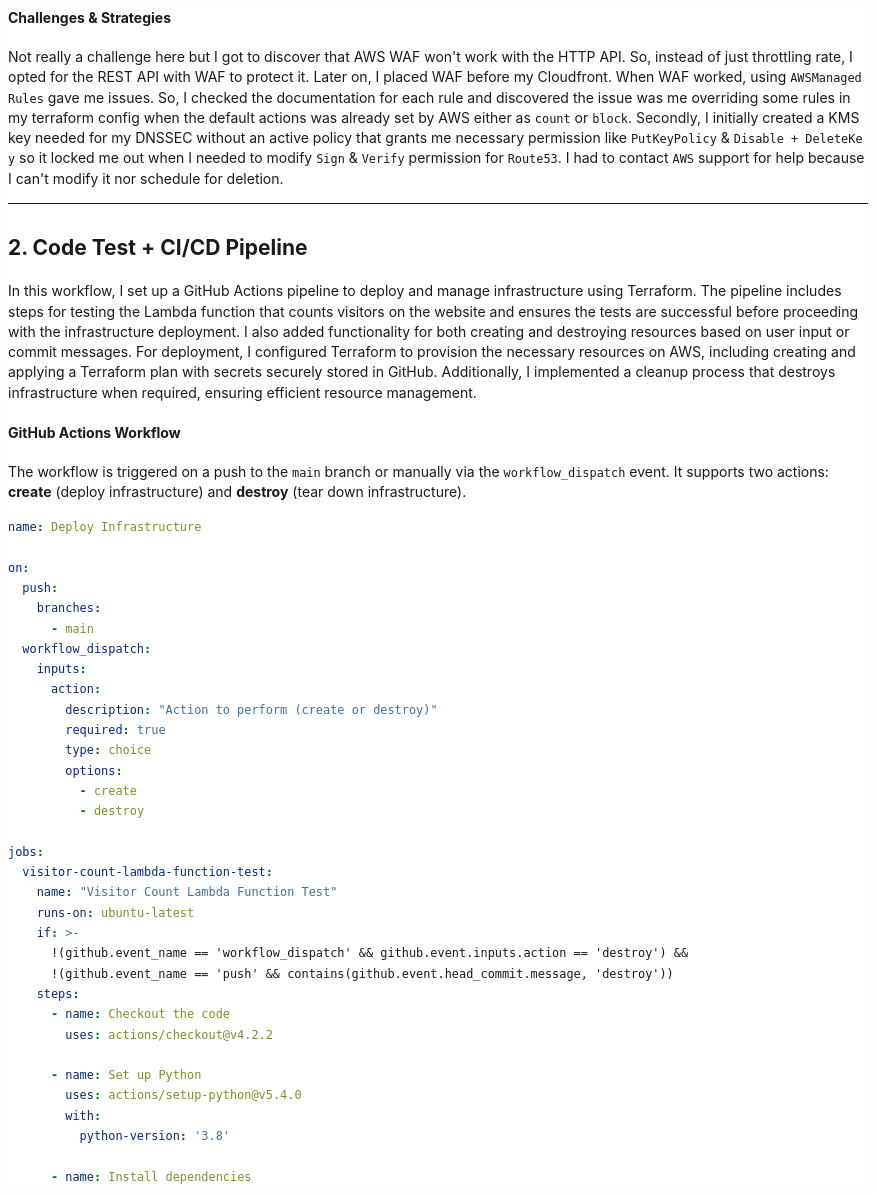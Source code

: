 #### **Challenges & Strategies**
Not really a challenge here but I got to discover that AWS WAF won't work with the HTTP API. So, instead of just throttling rate, I opted for the REST API with WAF to protect it. Later on, I placed WAF before my Cloudfront. When WAF worked, using `AWSManagedRules` gave me issues. So, I checked the documentation for each rule and discovered the issue was me overriding some rules in my terraform config when the default actions was already set by AWS either as `count` or `block`. Secondly, I initially created a KMS key needed for my DNSSEC without an active policy that grants me necessary permission like `PutKeyPolicy` & `Disable + DeleteKey` so it locked me out when I needed to modify `Sign` & `Verify` permission for `Route53`. I had to contact `AWS` support for help because I can't modify it nor schedule for deletion. 

---

## **2. Code Test + CI/CD Pipeline**

In this workflow, I set up a GitHub Actions pipeline to deploy and manage infrastructure using Terraform. The pipeline includes steps for testing the Lambda function that counts visitors on the website and ensures the tests are successful before proceeding with the infrastructure deployment. I also added functionality for both creating and destroying resources based on user input or commit messages. For deployment, I configured Terraform to provision the necessary resources on AWS, including creating and applying a Terraform plan with secrets securely stored in GitHub. Additionally, I implemented a cleanup process that destroys infrastructure when required, ensuring efficient resource management.

#### **GitHub Actions Workflow**

The workflow is triggered on a push to the `main` branch or manually via the `workflow_dispatch` event. It supports two actions: **create** (deploy infrastructure) and **destroy** (tear down infrastructure).

```yaml
name: Deploy Infrastructure

on:
  push:
    branches:
      - main
  workflow_dispatch:
    inputs:
      action:
        description: "Action to perform (create or destroy)"
        required: true
        type: choice
        options:
          - create
          - destroy

jobs:
  visitor-count-lambda-function-test:
    name: "Visitor Count Lambda Function Test"
    runs-on: ubuntu-latest
    if: >-
      !(github.event_name == 'workflow_dispatch' && github.event.inputs.action == 'destroy') &&
      !(github.event_name == 'push' && contains(github.event.head_commit.message, 'destroy'))
    steps:
      - name: Checkout the code
        uses: actions/checkout@v4.2.2

      - name: Set up Python
        uses: actions/setup-python@v5.4.0
        with:
          python-version: '3.8'

      - name: Install dependencies
```
